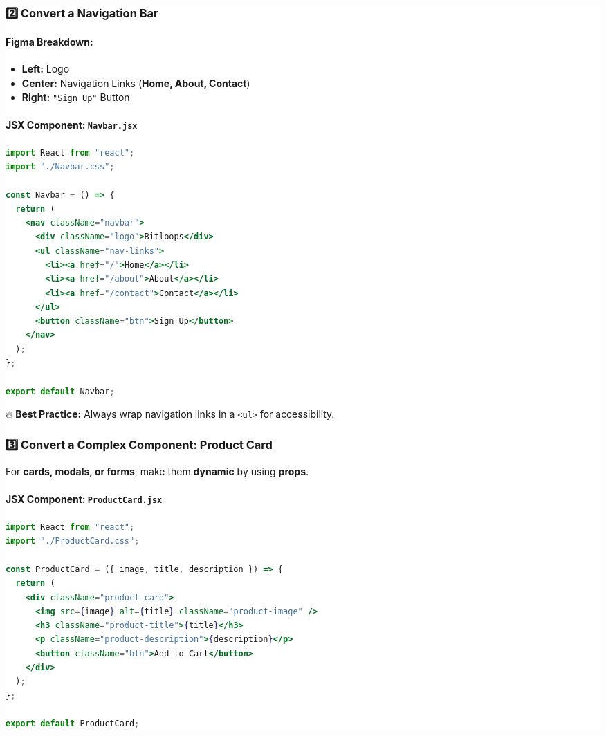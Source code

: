 ### **2️⃣ Convert a Navigation Bar**  

#### **Figma Breakdown:**  
- **Left:** Logo  
- **Center:** Navigation Links (**Home, About, Contact**)  
- **Right:** `"Sign Up"` Button  

#### **JSX Component: `Navbar.jsx`** 

```jsx
import React from "react";
import "./Navbar.css";

const Navbar = () => {
  return (
    <nav className="navbar">
      <div className="logo">Bitloops</div>
      <ul className="nav-links">
        <li><a href="/">Home</a></li>
        <li><a href="/about">About</a></li>
        <li><a href="/contact">Contact</a></li>
      </ul>
      <button className="btn">Sign Up</button>
    </nav>
  );
};

export default Navbar;
```
🔥 **Best Practice:** Always wrap navigation links in a `<ul>` for accessibility.  

### **3️⃣ Convert a Complex Component: Product Card**  

For **cards, modals, or forms**, make them **dynamic** by using **props**.  

#### **JSX Component: `ProductCard.jsx`**  
```jsx
import React from "react";
import "./ProductCard.css";

const ProductCard = ({ image, title, description }) => {
  return (
    <div className="product-card">
      <img src={image} alt={title} className="product-image" />
      <h3 className="product-title">{title}</h3>
      <p className="product-description">{description}</p>
      <button className="btn">Add to Cart</button>
    </div>
  );
};

export default ProductCard;
```
